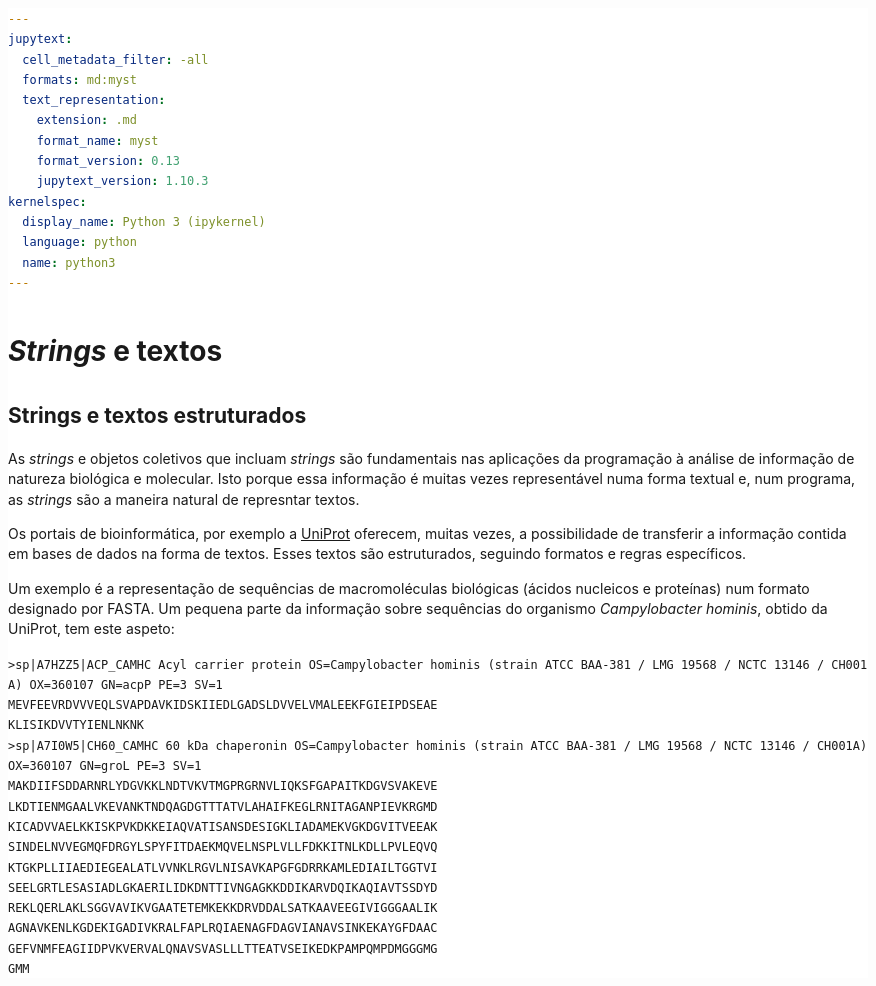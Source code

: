 ```yaml
---
jupytext:
  cell_metadata_filter: -all
  formats: md:myst
  text_representation:
    extension: .md
    format_name: myst
    format_version: 0.13
    jupytext_version: 1.10.3
kernelspec:
  display_name: Python 3 (ipykernel)
  language: python
  name: python3
---
```


#  _Strings_ e textos

## Strings e textos estruturados

As *strings* e objetos coletivos que incluam *strings* são fundamentais nas aplicações da programação à análise de informação de natureza biológica e molecular. Isto porque essa informação é muitas vezes representável numa forma textual e, num programa, as *strings* são a maneira natural de represntar textos.

Os portais de bioinformática, por exemplo a [UniProt](https://www.uniprot.org/)
oferecem, muitas vezes, a possibilidade de transferir a informação contida em
bases de dados na forma de textos. Esses textos são estruturados, seguindo formatos
e regras específicos.

Um exemplo é a representação de sequências de macromoléculas biológicas (ácidos nucleicos e proteínas)
num formato designado por FASTA. Um pequena parte da informação sobre sequências do organismo *Campylobacter hominis*, obtido da UniProt, tem este aspeto:

    >sp|A7HZZ5|ACP_CAMHC Acyl carrier protein OS=Campylobacter hominis (strain ATCC BAA-381 / LMG 19568 / NCTC 13146 / CH001A) OX=360107 GN=acpP PE=3 SV=1
    MEVFEEVRDVVVEQLSVAPDAVKIDSKIIEDLGADSLDVVELVMALEEKFGIEIPDSEAE
    KLISIKDVVTYIENLNKNK
    >sp|A7I0W5|CH60_CAMHC 60 kDa chaperonin OS=Campylobacter hominis (strain ATCC BAA-381 / LMG 19568 / NCTC 13146 / CH001A) OX=360107 GN=groL PE=3 SV=1
    MAKDIIFSDDARNRLYDGVKKLNDTVKVTMGPRGRNVLIQKSFGAPAITKDGVSVAKEVE
    LKDTIENMGAALVKEVANKTNDQAGDGTTTATVLAHAIFKEGLRNITAGANPIEVKRGMD
    KICADVVAELKKISKPVKDKKEIAQVATISANSDESIGKLIADAMEKVGKDGVITVEEAK
    SINDELNVVEGMQFDRGYLSPYFITDAEKMQVELNSPLVLLFDKKITNLKDLLPVLEQVQ
    KTGKPLLIIAEDIEGEALATLVVNKLRGVLNISAVKAPGFGDRRKAMLEDIAILTGGTVI
    SEELGRTLESASIADLGKAERILIDKDNTTIVNGAGKKDDIKARVDQIKAQIAVTSSDYD
    REKLQERLAKLSGGVAVIKVGAATETEMKEKKDRVDDALSATKAAVEEGIVIGGGAALIK
    AGNAVKENLKGDEKIGADIVKRALFAPLRQIAENAGFDAGVIANAVSINKEKAYGFDAAC
    GEFVNMFEAGIIDPVKVERVALQNAVSVASLLLTTEATVSEIKEDKPAMPQMPDMGGGMG
    GMM
